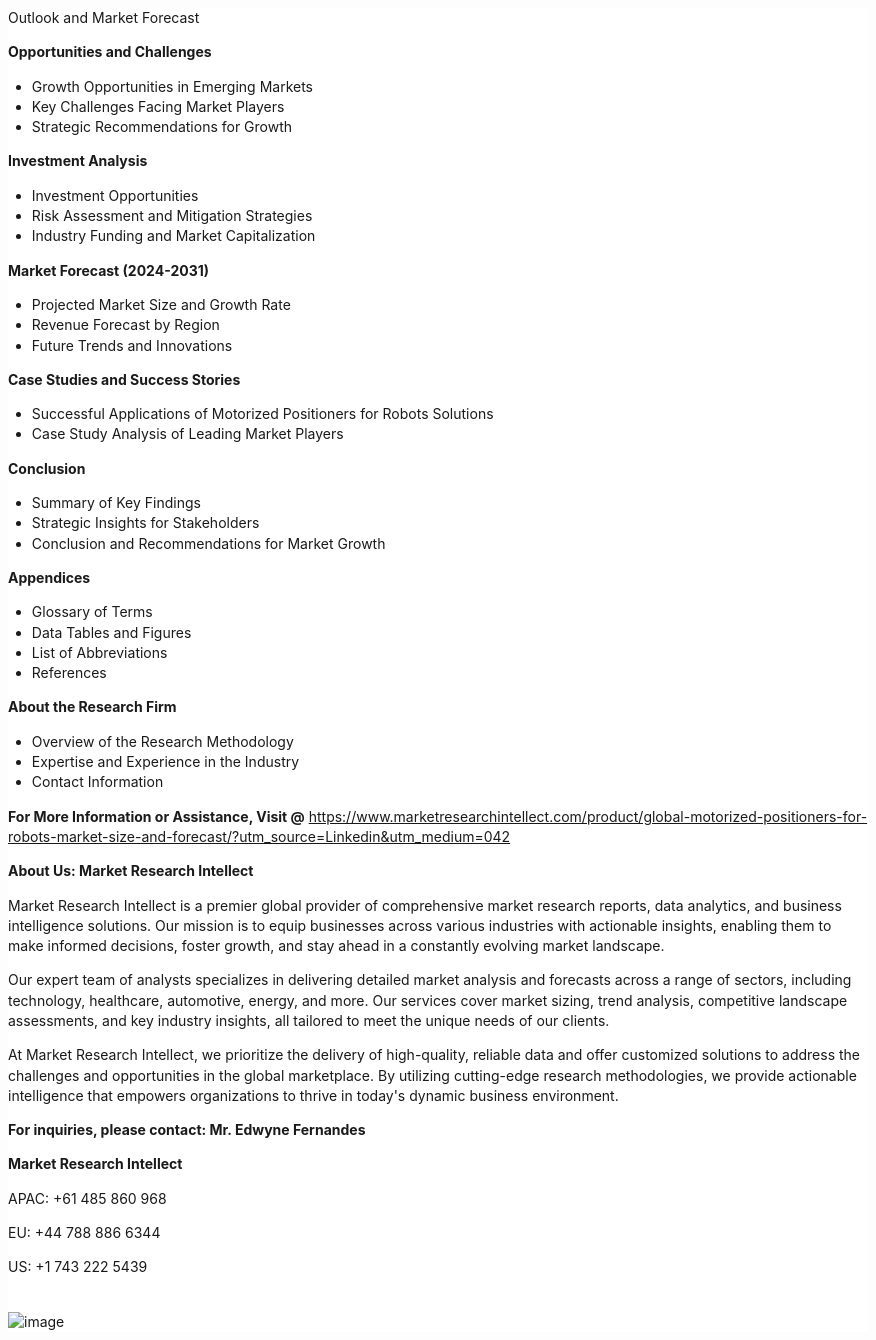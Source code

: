Outlook and Market Forecast</li></ul><p><strong>Opportunities and Challenges</strong></p><ul><li>Growth Opportunities in Emerging Markets</li><li>Key Challenges Facing Market Players</li><li>Strategic Recommendations for Growth</li></ul><p><strong>Investment Analysis</strong></p><ul><li>Investment Opportunities</li><li>Risk Assessment and Mitigation Strategies</li><li>Industry Funding and Market Capitalization</li></ul><p><strong>Market Forecast (2024-2031)</strong></p><ul><li>Projected Market Size and Growth Rate</li><li>Revenue Forecast by Region</li><li>Future Trends and Innovations</li></ul><p><strong>Case Studies and Success Stories</strong></p><ul><li>Successful Applications of Motorized Positioners for Robots Solutions</li><li>Case Study Analysis of Leading Market Players</li></ul><p><strong>Conclusion</strong></p><ul><li>Summary of Key Findings</li><li>Strategic Insights for Stakeholders</li><li>Conclusion and Recommendations for Market Growth</li></ul><p><strong>Appendices</strong></p><ul><li>Glossary of Terms</li><li>Data Tables and Figures</li><li>List of Abbreviations</li><li>References</li></ul><p><strong>About the Research Firm</strong></p><ul><li>Overview of the Research Methodology</li><li>Expertise and Experience in the Industry</li><li>Contact Information</li></ul></div><div class="article-main__content" data-test-id="publishing-text-block"><p><span class="font-[700]"><strong>For More Information or Assistance, Visit @</strong>&nbsp;<a href="https://www.marketresearchintellect.com/product/global-motorized-positioners-for-robots-market-size-and-forecast/?utm_source=Linkedin&utm_medium=042">https://www.marketresearchintellect.com/product/global-motorized-positioners-for-robots-market-size-and-forecast/?utm_source=Linkedin&utm_medium=042</a></span></p><p><strong>About Us: Market Research Intellect</strong></p><p>Market Research Intellect is a premier global provider of comprehensive market research reports, data analytics, and business intelligence solutions. Our mission is to equip businesses across various industries with actionable insights, enabling them to make informed decisions, foster growth, and stay ahead in a constantly evolving market landscape.</p><p>Our expert team of analysts specializes in delivering detailed market analysis and forecasts across a range of sectors, including technology, healthcare, automotive, energy, and more. Our services cover market sizing, trend analysis, competitive landscape assessments, and key industry insights, all tailored to meet the unique needs of our clients.</p><p>At Market Research Intellect, we prioritize the delivery of high-quality, reliable data and offer customized solutions to address the challenges and opportunities in the global marketplace. By utilizing cutting-edge research methodologies, we provide actionable intelligence that empowers organizations to thrive in today's dynamic business environment.</p><p><strong>For inquiries, please contact: Mr. Edwyne Fernandes</strong></p><p><strong>Market Research Intellect</strong></p><p>APAC: +61 485 860 968</p><p>EU: +44 788 886 6344</p><p>US: +1 743 222 5439</p></div><div class="article-main__content" data-test-id="publishing-text-block">&nbsp;</div>
![image](https://github.com/user-attachments/assets/b15e0b63-c3bc-48a6-90ec-0352a2c12a9c)
